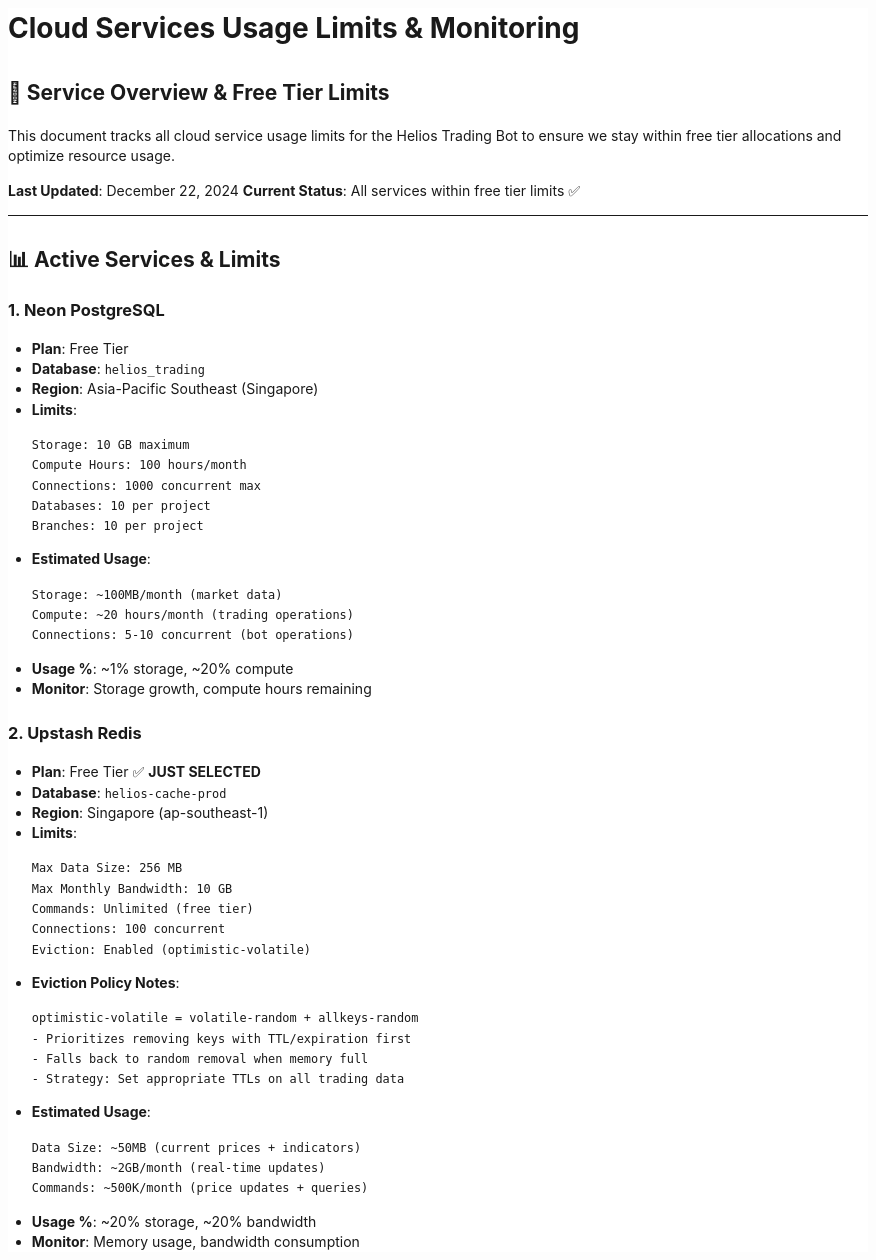 # Cloud Services Usage Limits & Monitoring

## 🎯 **Service Overview & Free Tier Limits**

This document tracks all cloud service usage limits for the Helios Trading Bot to ensure we stay within free tier allocations and optimize resource usage.

**Last Updated**: December 22, 2024
**Current Status**: All services within free tier limits ✅

---

## 📊 **Active Services & Limits**

### **1. Neon PostgreSQL**
- **Plan**: Free Tier
- **Database**: `helios_trading`
- **Region**: Asia-Pacific Southeast (Singapore)
- **Limits**:
  ```
  Storage: 10 GB maximum
  Compute Hours: 100 hours/month
  Connections: 1000 concurrent max
  Databases: 10 per project
  Branches: 10 per project
  ```
- **Estimated Usage**:
  ```
  Storage: ~100MB/month (market data)
  Compute: ~20 hours/month (trading operations)
  Connections: 5-10 concurrent (bot operations)
  ```
- **Usage %**: ~1% storage, ~20% compute
- **Monitor**: Storage growth, compute hours remaining

### **2. Upstash Redis**
- **Plan**: Free Tier ✅ **JUST SELECTED**
- **Database**: `helios-cache-prod`
- **Region**: Singapore (ap-southeast-1)
- **Limits**:
  ```
  Max Data Size: 256 MB
  Max Monthly Bandwidth: 10 GB
  Commands: Unlimited (free tier)
  Connections: 100 concurrent
  Eviction: Enabled (optimistic-volatile)
  ```
- **Eviction Policy Notes**:
  ```
  optimistic-volatile = volatile-random + allkeys-random
  - Prioritizes removing keys with TTL/expiration first
  - Falls back to random removal when memory full
  - Strategy: Set appropriate TTLs on all trading data
  ```
- **Estimated Usage**:
  ```
  Data Size: ~50MB (current prices + indicators)
  Bandwidth: ~2GB/month (real-time updates)
  Commands: ~500K/month (price updates + queries)
  ```
- **Usage %**: ~20% storage, ~20% bandwidth
- **Monitor**: Memory usage, bandwidth consumption
